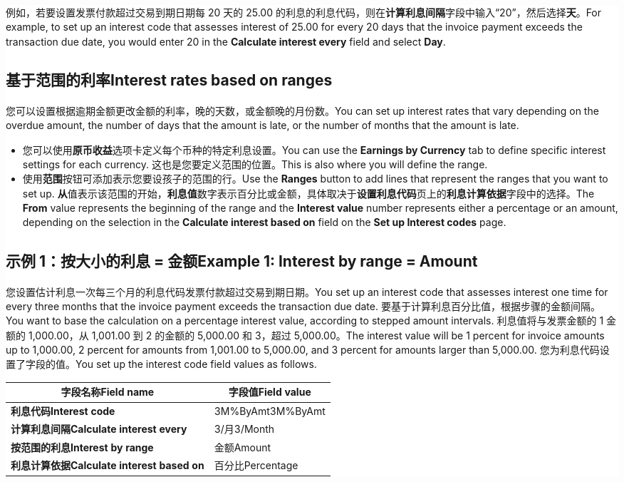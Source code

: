 <span data-ttu-id="90131-129">例如，若要设置发票付款超过交易到期日期每 20 天的 25.00 的利息的利息代码，则在**计算利息间隔**字段中输入“20”，然后选择**天**。</span><span class="sxs-lookup"><span data-stu-id="90131-129">For example, to set up an interest code that assesses interest of 25.00 for every 20 days that the invoice payment exceeds the transaction due date, you would enter 20 in the **Calculate interest every** field and select **Day**.</span></span>

## <a name="interest-rates-based-on-ranges"></a><span data-ttu-id="90131-130">基于范围的利率</span><span class="sxs-lookup"><span data-stu-id="90131-130">Interest rates based on ranges</span></span>
<span data-ttu-id="90131-131">您可以设置根据逾期金额更改金额的利率，晚的天数，或金额晚的月份数。</span><span class="sxs-lookup"><span data-stu-id="90131-131">You can set up interest rates that vary depending on the overdue amount, the number of days that the amount is late, or the number of months that the amount is late.</span></span>
-   <span data-ttu-id="90131-132">您可以使用**原币收益**选项卡定义每个币种的特定利息设置。</span><span class="sxs-lookup"><span data-stu-id="90131-132">You can use the **Earnings by Currency** tab to define specific interest settings for each currency.</span></span> <span data-ttu-id="90131-133">这也是您要定义范围的位置。</span><span class="sxs-lookup"><span data-stu-id="90131-133">This is also where you will define the range.</span></span>
-   <span data-ttu-id="90131-134">使用**范围**按钮可添加表示您要设孩子的范围的行。</span><span class="sxs-lookup"><span data-stu-id="90131-134">Use the **Ranges** button to add lines that represent the ranges that you want to set up.</span></span> <span data-ttu-id="90131-135">**从**值表示该范围的开始，**利息值**数字表示百分比或金额，具体取决于**设置利息代码**页上的**利息计算依据**字段中的选择。</span><span class="sxs-lookup"><span data-stu-id="90131-135">The **From** value represents the beginning of the range and the **Interest value** number represents either a percentage or an amount, depending on the selection in the **Calculate interest based on** field on the **Set up Interest codes** page.</span></span>

## <a name="example-1-interest-by-range--amount"></a><span data-ttu-id="90131-136">示例 1：按大小的利息 = 金额</span><span class="sxs-lookup"><span data-stu-id="90131-136">Example 1: Interest by range = Amount</span></span>
<span data-ttu-id="90131-137">您设置估计利息一次每三个月的利息代码发票付款超过交易到期日期。</span><span class="sxs-lookup"><span data-stu-id="90131-137">You set up an interest code that assesses interest one time for every three months that the invoice payment exceeds the transaction due date.</span></span> <span data-ttu-id="90131-138">要基于计算利息百分比值，根据步骤的金额间隔。</span><span class="sxs-lookup"><span data-stu-id="90131-138">You want to base the calculation on a percentage interest value, according to stepped amount intervals.</span></span> <span data-ttu-id="90131-139">利息值将与发票金额的 1 金额的 1,000.00，从 1,001.00 到 2 的金额的 5,000.00 和 3，超过 5,000.00。</span><span class="sxs-lookup"><span data-stu-id="90131-139">The interest value will be 1 percent for invoice amounts up to 1,000.00, 2 percent for amounts from 1,001.00 to 5,000.00, and 3 percent for amounts larger than 5,000.00.</span></span> <span data-ttu-id="90131-140">您为利息代码设置了字段的值。</span><span class="sxs-lookup"><span data-stu-id="90131-140">You set up the interest code field values as follows.</span></span>

| <span data-ttu-id="90131-141">**字段名称**</span><span class="sxs-lookup"><span data-stu-id="90131-141">**Field name**</span></span>                  | <span data-ttu-id="90131-142">**字段值**</span><span class="sxs-lookup"><span data-stu-id="90131-142">**Field value**</span></span> |
|---------------------------------|-----------------|
| <span data-ttu-id="90131-143">**利息代码**</span><span class="sxs-lookup"><span data-stu-id="90131-143">**Interest code**</span></span>               | <span data-ttu-id="90131-144">3M%ByAmt</span><span class="sxs-lookup"><span data-stu-id="90131-144">3M%ByAmt</span></span>        |
| <span data-ttu-id="90131-145">**计算利息间隔**</span><span class="sxs-lookup"><span data-stu-id="90131-145">**Calculate interest every**</span></span>    | <span data-ttu-id="90131-146">3/月</span><span class="sxs-lookup"><span data-stu-id="90131-146">3/Month</span></span>         |
| <span data-ttu-id="90131-147">**按范围的利息**</span><span class="sxs-lookup"><span data-stu-id="90131-147">**Interest by range**</span></span>           | <span data-ttu-id="90131-148">金额</span><span class="sxs-lookup"><span data-stu-id="90131-148">Amount</span></span>          |
| <span data-ttu-id="90131-149">**利息计算依据**</span><span class="sxs-lookup"><span data-stu-id="90131-149">**Calculate interest based on**</span></span> | <span data-ttu-id="90131-150">百分比</span><span class="sxs-lookup"><span data-stu-id="90131-150">Percentage</span></span>      |
